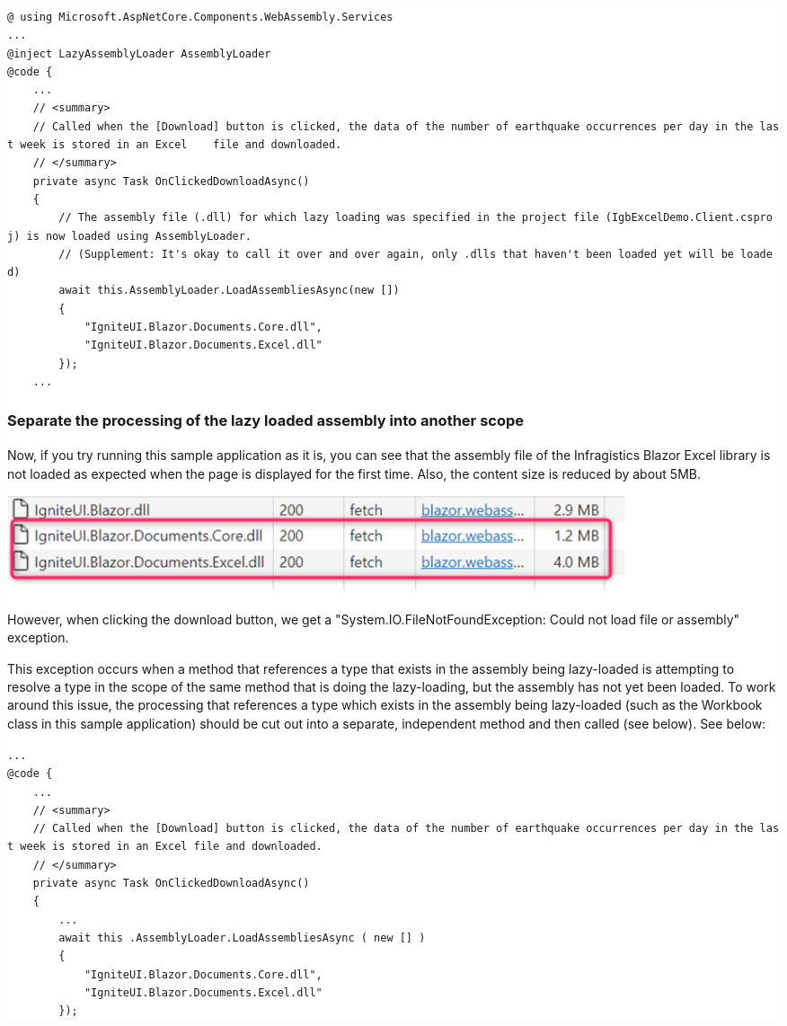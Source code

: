 ```razor
@ using Microsoft.AspNetCore.Components.WebAssembly.Services
...
@inject LazyAssemblyLoader AssemblyLoader
@code {
    ... 
    // <summary>  
    // Called when the [Download] button is clicked, the data of the number of earthquake occurrences per day in the last week is stored in an Excel    file and downloaded.  
    // </summary>  
    private async Task OnClickedDownloadAsync() 
    {
        // The assembly file (.dll) for which lazy loading was specified in the project file (IgbExcelDemo.Client.csproj) is now loaded using AssemblyLoader.  
        // (Supplement: It's okay to call it over and over again, only .dlls that haven't been loaded yet will be loaded)  
        await this.AssemblyLoader.LoadAssembliesAsync(new [])
        {
            "IgniteUI.Blazor.Documents.Core.dll",
            "IgniteUI.Blazor.Documents.Excel.dll" 
        });
    ...
```

### Separate the processing of the lazy loaded assembly into another scope

Now, if you try running this sample application as it is, you can see that the assembly file of the Infragistics Blazor Excel library is not loaded as expected when the page is displayed for the first time. Also, the content size is reduced by about 5MB.

<img src="../images/general/lazy-loading-of-assembly.png" />

However, when clicking the download button, we get a "System.IO.FileNotFoundException: Could not load file or assembly" exception.

This exception occurs when a method that references a type that exists in the assembly being lazy-loaded is attempting to resolve a type in the scope of the same method that is doing the lazy-loading, but the assembly has not yet been loaded. To work around this issue, the processing that references a type which exists in the assembly being lazy-loaded (such as the Workbook class in this sample application) should be cut out into a separate, independent method and then called (see below). See below:

```razor
...
@code {
    ... 
    // <summary>  
    // Called when the [Download] button is clicked, the data of the number of earthquake occurrences per day in the last week is stored in an Excel file and downloaded.
    // </summary>  
    private async Task OnClickedDownloadAsync() 
    {
        ...
        await this .AssemblyLoader.LoadAssembliesAsync ( new [] ) 
        {
            "IgniteUI.Blazor.Documents.Core.dll", 
            "IgniteUI.Blazor.Documents.Excel.dll"
        });
```